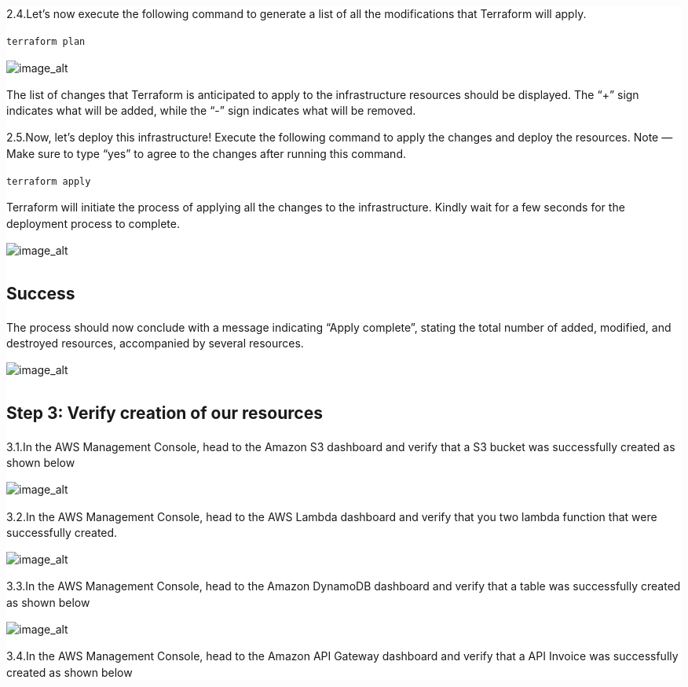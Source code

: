 2.4.Let’s now execute the following command to generate a list of all the modifications that Terraform will apply.

```language
terraform plan
```

![image_alt]()

The list of changes that Terraform is anticipated to apply to the infrastructure resources should be displayed. The “+” sign indicates what will be added, while the “-” sign indicates what will be removed.


2.5.Now, let’s deploy this infrastructure! Execute the following command to apply the changes and deploy the resources. Note — Make sure to type “yes” to agree to the changes after running this command.

```language
terraform apply
```

Terraform will initiate the process of applying all the changes to the infrastructure. Kindly wait for a few seconds for the deployment process to complete.

![image_alt]()


## Success

The process should now conclude with a message indicating “Apply complete”, stating the total number of added, modified, and destroyed resources, accompanied by several resources.

![image_alt]()


## Step 3: Verify creation of our resources

3.1.In the AWS Management Console, head to the Amazon S3 dashboard and verify that a S3 bucket was successfully created as shown below

![image_alt](https://github.com/Tatenda-Prince/Serverless-Financial-Data-Pipeline-with-AWS-Terraform-CI-CD/blob/5292c422c7908f7bf8dcc35c6b1f89a5749ccc0a/screenshots/Screenshot%202025-03-08%20142954.png)

3.2.In the AWS Management Console, head to the AWS Lambda dashboard and verify that you two lambda function that were successfully created.

![image_alt](https://github.com/Tatenda-Prince/Serverless-Financial-Data-Pipeline-with-AWS-Terraform-CI-CD/blob/5cc1e4dd6bdd305ea66e14d4a5edf46f5b0a6b66/screenshots/Screenshot%202025-03-08%20143027.png)

3.3.In the AWS Management Console, head to the Amazon DynamoDB dashboard and verify that a table was successfully created as shown below

![image_alt](https://github.com/Tatenda-Prince/Serverless-Financial-Data-Pipeline-with-AWS-Terraform-CI-CD/blob/7282ddeb9bd04eba21e824baf82395c25985aacc/screenshots/Screenshot%202025-03-08%20143013.png)


3.4.In the AWS Management Console, head to the Amazon API Gateway dashboard and verify that a API Invoice was successfully created as shown below
